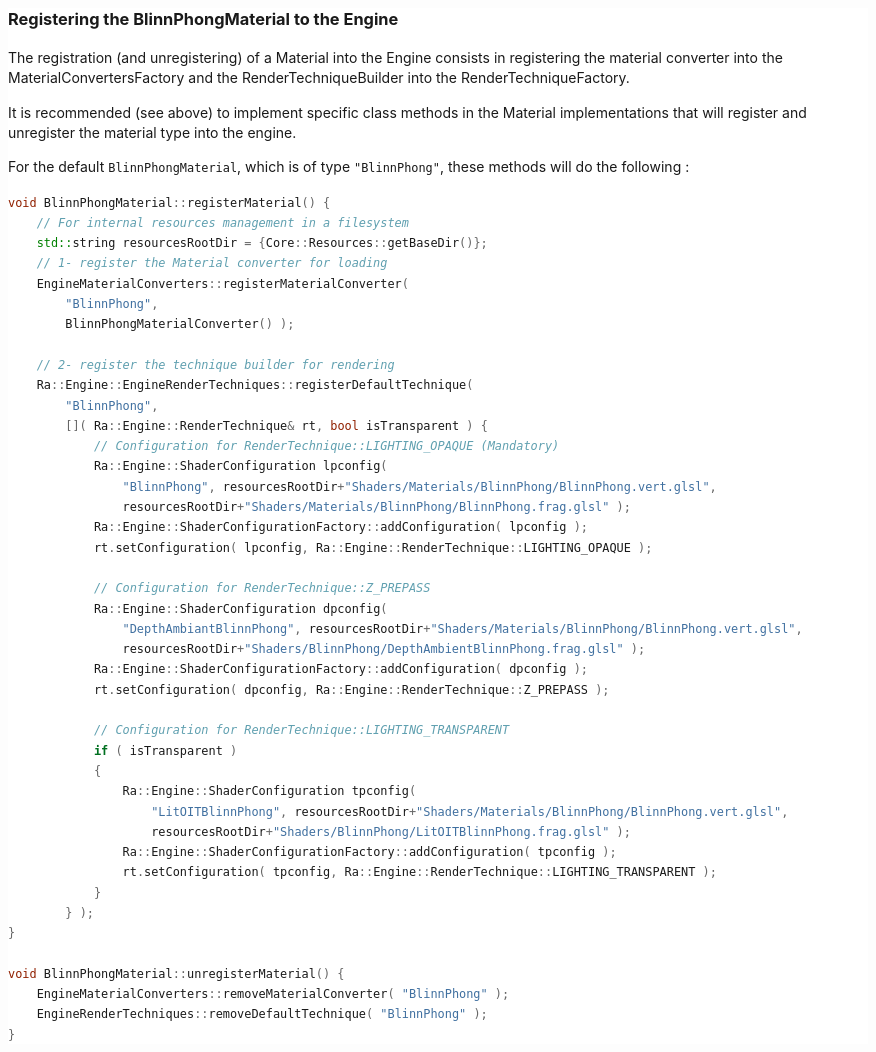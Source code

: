 ### Registering the BlinnPhongMaterial to the Engine
The registration (and unregistering) of a Material into the Engine consists in registering the material converter into
the MaterialConvertersFactory and the RenderTechniqueBuilder into the RenderTechniqueFactory.

It is recommended (see above) to implement specific class methods in the Material implementations that will register
and unregister the material type into the engine.

For the default `BlinnPhongMaterial`, which is of type `"BlinnPhong"`, these methods will do the following :

```cpp
void BlinnPhongMaterial::registerMaterial() {
    // For internal resources management in a filesystem
    std::string resourcesRootDir = {Core::Resources::getBaseDir()};
    // 1- register the Material converter for loading
    EngineMaterialConverters::registerMaterialConverter(
        "BlinnPhong",
        BlinnPhongMaterialConverter() );

    // 2- register the technique builder for rendering
    Ra::Engine::EngineRenderTechniques::registerDefaultTechnique(
        "BlinnPhong",
        []( Ra::Engine::RenderTechnique& rt, bool isTransparent ) {
            // Configuration for RenderTechnique::LIGHTING_OPAQUE (Mandatory)
            Ra::Engine::ShaderConfiguration lpconfig(
                "BlinnPhong", resourcesRootDir+"Shaders/Materials/BlinnPhong/BlinnPhong.vert.glsl",
                resourcesRootDir+"Shaders/Materials/BlinnPhong/BlinnPhong.frag.glsl" );
            Ra::Engine::ShaderConfigurationFactory::addConfiguration( lpconfig );
            rt.setConfiguration( lpconfig, Ra::Engine::RenderTechnique::LIGHTING_OPAQUE );

            // Configuration for RenderTechnique::Z_PREPASS
            Ra::Engine::ShaderConfiguration dpconfig(
                "DepthAmbiantBlinnPhong", resourcesRootDir+"Shaders/Materials/BlinnPhong/BlinnPhong.vert.glsl",
                resourcesRootDir+"Shaders/BlinnPhong/DepthAmbientBlinnPhong.frag.glsl" );
            Ra::Engine::ShaderConfigurationFactory::addConfiguration( dpconfig );
            rt.setConfiguration( dpconfig, Ra::Engine::RenderTechnique::Z_PREPASS );

            // Configuration for RenderTechnique::LIGHTING_TRANSPARENT
            if ( isTransparent )
            {
                Ra::Engine::ShaderConfiguration tpconfig(
                    "LitOITBlinnPhong", resourcesRootDir+"Shaders/Materials/BlinnPhong/BlinnPhong.vert.glsl",
                    resourcesRootDir+"Shaders/BlinnPhong/LitOITBlinnPhong.frag.glsl" );
                Ra::Engine::ShaderConfigurationFactory::addConfiguration( tpconfig );
                rt.setConfiguration( tpconfig, Ra::Engine::RenderTechnique::LIGHTING_TRANSPARENT );
            }
        } );
}

void BlinnPhongMaterial::unregisterMaterial() {
    EngineMaterialConverters::removeMaterialConverter( "BlinnPhong" );
    EngineRenderTechniques::removeDefaultTechnique( "BlinnPhong" );
}
```
